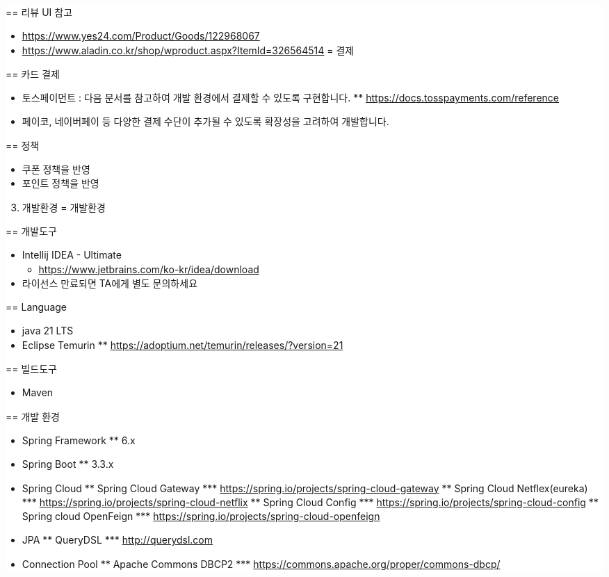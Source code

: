 == 리뷰 UI 참고

* https://www.yes24.com/Product/Goods/122968067
* https://www.aladin.co.kr/shop/wproduct.aspx?ItemId=326564514
  = 결제

== 카드 결제

* 토스페이먼트 : 다음 문서를 참고하여 개발 환경에서 결제할 수 있도록 구현합니다.
  ** https://docs.tosspayments.com/reference

* 페이코, 네이버페이 등 다양한 결제 수단이 추가될 수 있도록 확장성을 고려하여 개발합니다.

== 정책

* 쿠폰 정책을 반영
* 포인트 정책을 반영

3. 개발환경
   = 개발환경

== 개발도구

* Intellij IDEA - Ultimate
    * https://www.jetbrains.com/ko-kr/idea/download
* 라이선스 만료되면 TA에게 별도 문의하세요

== Language

* java 21 LTS
* Eclipse Temurin
  ** https://adoptium.net/temurin/releases/?version=21

== 빌드도구

* Maven

== 개발 환경

* Spring Framework
  ** 6.x
* Spring Boot
  ** 3.3.x
* Spring Cloud
  ** Spring Cloud Gateway
  *** https://spring.io/projects/spring-cloud-gateway
  ** Spring Cloud Netflex(eureka)
  *** https://spring.io/projects/spring-cloud-netflix
  ** Spring Cloud Config
  *** https://spring.io/projects/spring-cloud-config
  ** Spring cloud OpenFeign
  *** https://spring.io/projects/spring-cloud-openfeign

* JPA
  ** QueryDSL
  *** http://querydsl.com

* Connection Pool
  ** Apache Commons DBCP2
  *** https://commons.apache.org/proper/commons-dbcp/
